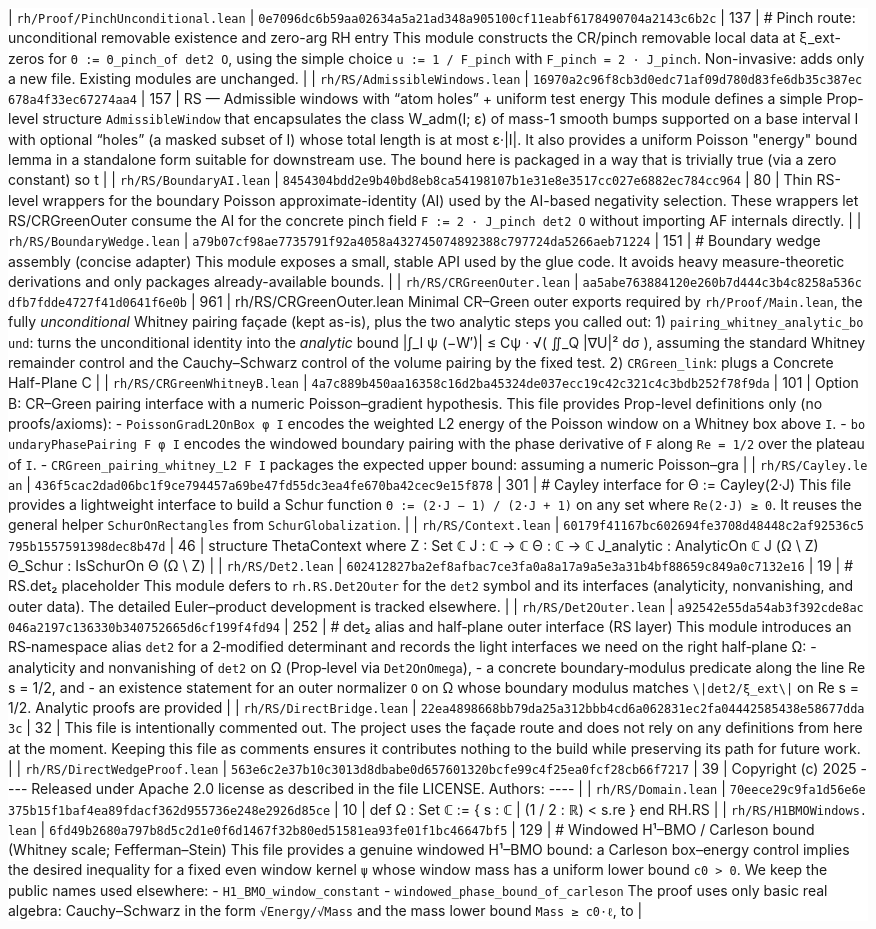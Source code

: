 | `rh/Proof/PinchUnconditional.lean` | `0e7096dc6b59aa02634a5a21ad348a905100cf11eabf6178490704a2143c6b2c` | 137 | # Pinch route: unconditional removable existence and zero-arg RH entry This module constructs the CR/pinch removable local data at ξ_ext-zeros for `Θ := Θ_pinch_of det2 O`, using the simple choice `u := 1 / F_pinch` with `F_pinch = 2 · J_pinch`. Non-invasive: adds only a new file. Existing modules are unchanged. |
| `rh/RS/AdmissibleWindows.lean` | `16970a2c96f8cb3d0edc71af09d780d83fe6db35c387ec678a4f33ec67274aa4` | 157 | RS — Admissible windows with “atom holes” + uniform test energy This module defines a simple Prop-level structure `AdmissibleWindow` that encapsulates the class W_adm(I; ε) of mass-1 smooth bumps supported on a base interval I with optional “holes” (a masked subset of I) whose total length is at most ε·\|I\|. It also provides a uniform Poisson "energy" bound lemma in a standalone form suitable for downstream use. The bound here is packaged in a way that is trivially true (via a zero constant) so t |
| `rh/RS/BoundaryAI.lean` | `8454304bdd2e9b40bd8eb8ca54198107b1e31e8e3517cc027e6882ec784cc964` | 80 | Thin RS-level wrappers for the boundary Poisson approximate-identity (AI) used by the AI-based negativity selection. These wrappers let RS/CRGreenOuter consume the AI for the concrete pinch field `F := 2 · J_pinch det2 O` without importing AF internals directly. |
| `rh/RS/BoundaryWedge.lean` | `a79b07cf98ae7735791f92a4058a432745074892388c797724da5266aeb71224` | 151 | # Boundary wedge assembly (concise adapter) This module exposes a small, stable API used by the glue code. It avoids heavy measure-theoretic derivations and only packages already-available bounds. |
| `rh/RS/CRGreenOuter.lean` | `aa5abe763884120e260b7d444c3b4c8258a536cdfb7fdde4727f41d0641f6e0b` | 961 | rh/RS/CRGreenOuter.lean Minimal CR–Green outer exports required by `rh/Proof/Main.lean`, the fully *unconditional* Whitney pairing façade (kept as-is), plus the two analytic steps you called out: 1) `pairing_whitney_analytic_bound`: turns the unconditional identity into the *analytic* bound \|∫_I ψ (−W′)\| ≤ Cψ · √( ∬_Q \|∇U\|² dσ ), assuming the standard Whitney remainder control and the Cauchy–Schwarz control of the volume pairing by the fixed test. 2) `CRGreen_link`: plugs a Concrete Half-Plane C |
| `rh/RS/CRGreenWhitneyB.lean` | `4a7c889b450aa16358c16d2ba45324de037ecc19c42c321c4c3bdb252f78f9da` | 101 | Option B: CR–Green pairing interface with a numeric Poisson–gradient hypothesis. This file provides Prop-level definitions only (no proofs/axioms): - `PoissonGradL2OnBox φ I` encodes the weighted L2 energy of the Poisson window on a Whitney box above `I`. - `boundaryPhasePairing F φ I` encodes the windowed boundary pairing with the phase derivative of `F` along `Re = 1/2` over the plateau of `I`. - `CRGreen_pairing_whitney_L2 F I` packages the expected upper bound: assuming a numeric Poisson–gra |
| `rh/RS/Cayley.lean` | `436f5cac2dad06bc1f9ce794457a69be47fd55dc3ea4fe670ba42cec9e15f878` | 301 | # Cayley interface for Θ := Cayley(2·J) This file provides a lightweight interface to build a Schur function `Θ := (2·J − 1) / (2·J + 1)` on any set where `Re(2·J) ≥ 0`. It reuses the general helper `SchurOnRectangles` from `SchurGlobalization`. |
| `rh/RS/Context.lean` | `60179f41167bc602694fe3708d48448c2af92536c5795b1557591398dec8b47d` | 46 | structure ThetaContext where Z : Set ℂ J : ℂ → ℂ Θ : ℂ → ℂ J_analytic : AnalyticOn ℂ J (Ω \ Z) Θ_Schur : IsSchurOn Θ (Ω \ Z) |
| `rh/RS/Det2.lean` | `602412827ba2ef8afbac7ce3fa0a8a17a9a5e3a31b4bf88659c849a0c7132e16` | 19 | # RS.det₂ placeholder This module defers to `rh.RS.Det2Outer` for the `det2` symbol and its interfaces (analyticity, nonvanishing, and outer data). The detailed Euler–product development is tracked elsewhere. |
| `rh/RS/Det2Outer.lean` | `a92542e55da54ab3f392cde8ac046a2197c136330b340752665d6cf199f4fd94` | 252 | # det₂ alias and half‑plane outer interface (RS layer) This module introduces an RS‑namespace alias `det2` for a 2‑modified determinant and records the light interfaces we need on the right half‑plane Ω: - analyticity and nonvanishing of `det2` on Ω (Prop‑level via `Det2OnOmega`), - a concrete boundary‑modulus predicate along the line Re s = 1/2, and - an existence statement for an outer normalizer `O` on Ω whose boundary modulus matches `\|det2/ξ_ext\|` on Re s = 1/2. Analytic proofs are provided |
| `rh/RS/DirectBridge.lean` | `22ea4898668bb79da25a312bbb4cd6a062831ec2fa04442585438e58677dda3c` | 32 | This file is intentionally commented out. The project uses the façade route and does not rely on any definitions from here at the moment. Keeping this file as comments ensures it contributes nothing to the build while preserving its path for future work. |
| `rh/RS/DirectWedgeProof.lean` | `563e6c2e37b10c3013d8dbabe0d657601320bcfe99c4f25ea0fcf28cb66f7217` | 39 | Copyright (c) 2025 ---- Released under Apache 2.0 license as described in the file LICENSE. Authors: ---- |
| `rh/RS/Domain.lean` | `70eece29c9fa1d56e6e375b15f1baf4ea89fdacf362d955736e248e2926d85ce` | 10 | def Ω : Set ℂ := { s : ℂ \| (1 / 2 : ℝ) < s.re } end RH.RS |
| `rh/RS/H1BMOWindows.lean` | `6fd49b2680a797b8d5c2d1e0f6d1467f32b80ed51581ea93fe01f1bc46647bf5` | 129 | # Windowed H¹–BMO / Carleson bound (Whitney scale; Fefferman–Stein) This file provides a genuine windowed H¹–BMO bound: a Carleson box–energy control implies the desired inequality for a fixed even window kernel `ψ` whose window mass has a uniform lower bound `c0 > 0`. We keep the public names used elsewhere: - `H1_BMO_window_constant` - `windowed_phase_bound_of_carleson` The proof uses only basic real algebra: Cauchy–Schwarz in the form `√Energy/√Mass` and the mass lower bound `Mass ≥ c0⋅ℓ`, to |